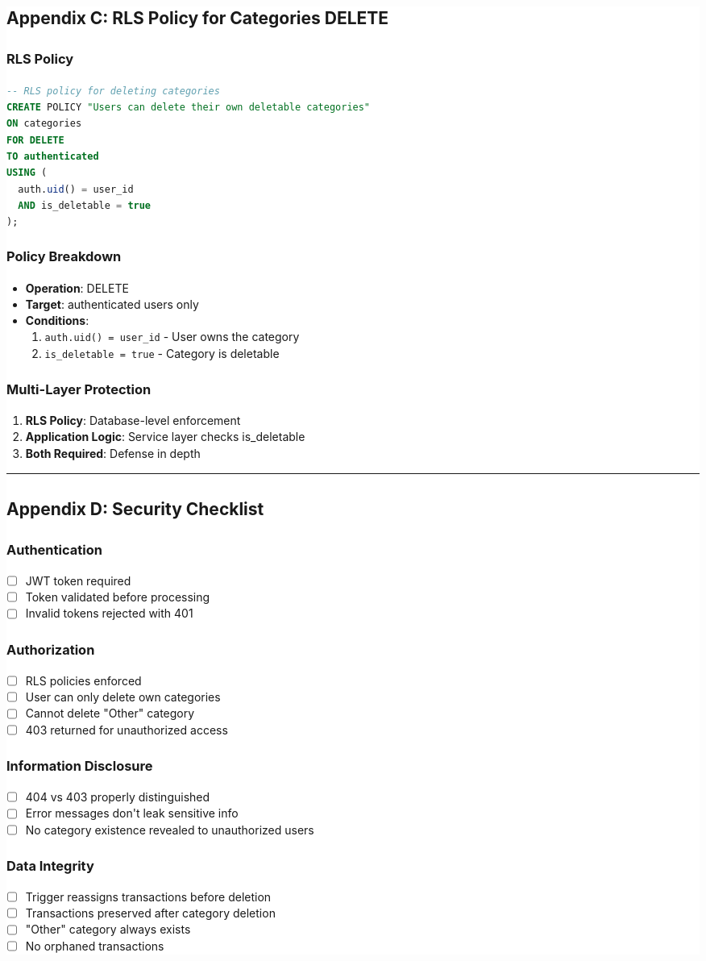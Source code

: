 
## Appendix C: RLS Policy for Categories DELETE

### RLS Policy
```sql
-- RLS policy for deleting categories
CREATE POLICY "Users can delete their own deletable categories"
ON categories
FOR DELETE
TO authenticated
USING (
  auth.uid() = user_id 
  AND is_deletable = true
);
```

### Policy Breakdown
- **Operation**: DELETE
- **Target**: authenticated users only
- **Conditions**:
  1. `auth.uid() = user_id` - User owns the category
  2. `is_deletable = true` - Category is deletable

### Multi-Layer Protection
1. **RLS Policy**: Database-level enforcement
2. **Application Logic**: Service layer checks is_deletable
3. **Both Required**: Defense in depth

---

## Appendix D: Security Checklist

### Authentication
- [ ] JWT token required
- [ ] Token validated before processing
- [ ] Invalid tokens rejected with 401

### Authorization
- [ ] RLS policies enforced
- [ ] User can only delete own categories
- [ ] Cannot delete "Other" category
- [ ] 403 returned for unauthorized access

### Information Disclosure
- [ ] 404 vs 403 properly distinguished
- [ ] Error messages don't leak sensitive info
- [ ] No category existence revealed to unauthorized users

### Data Integrity
- [ ] Trigger reassigns transactions before deletion
- [ ] Transactions preserved after category deletion
- [ ] "Other" category always exists
- [ ] No orphaned transactions
